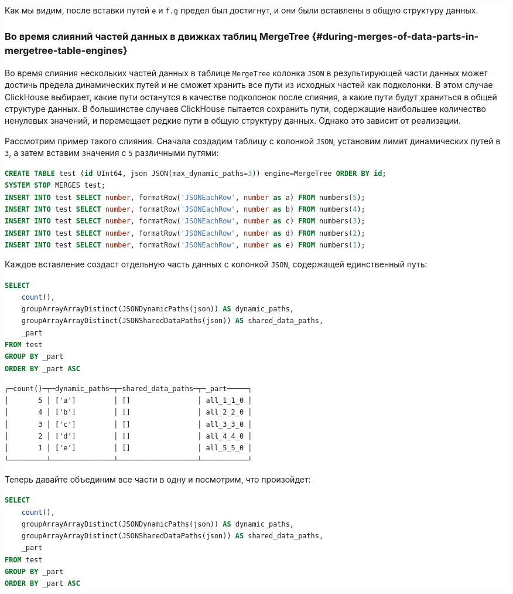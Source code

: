 Как мы видим, после вставки путей `e` и `f.g` предел был достигнут, 
и они были вставлены в общую структуру данных.
### Во время слияний частей данных в движках таблиц MergeTree {#during-merges-of-data-parts-in-mergetree-table-engines}

Во время слияния нескольких частей данных в таблице `MergeTree` колонка `JSON` в результирующей части данных может достичь предела динамических путей и не сможет хранить все пути из исходных частей как подколонки. В этом случае ClickHouse выбирает, какие пути останутся в качестве подколонок после слияния, а какие пути будут храниться в общей структуре данных. В большинстве случаев ClickHouse пытается сохранить пути, содержащие наибольшее количество ненулевых значений, и перемещает редкие пути в общую структуру данных. Однако это зависит от реализации.

Рассмотрим пример такого слияния. Сначала создадим таблицу с колонкой `JSON`, установим лимит динамических путей в `3`, а затем вставим значения с `5` различными путями:

```sql title="Запрос"
CREATE TABLE test (id UInt64, json JSON(max_dynamic_paths=3)) engine=MergeTree ORDER BY id;
SYSTEM STOP MERGES test;
INSERT INTO test SELECT number, formatRow('JSONEachRow', number as a) FROM numbers(5);
INSERT INTO test SELECT number, formatRow('JSONEachRow', number as b) FROM numbers(4);
INSERT INTO test SELECT number, formatRow('JSONEachRow', number as c) FROM numbers(3);
INSERT INTO test SELECT number, formatRow('JSONEachRow', number as d) FROM numbers(2);
INSERT INTO test SELECT number, formatRow('JSONEachRow', number as e) FROM numbers(1);
```

Каждое вставление создаст отдельную часть данных с колонкой `JSON`, содержащей единственный путь:

```sql title="Запрос"
SELECT
    count(),
    groupArrayArrayDistinct(JSONDynamicPaths(json)) AS dynamic_paths,
    groupArrayArrayDistinct(JSONSharedDataPaths(json)) AS shared_data_paths,
    _part
FROM test
GROUP BY _part
ORDER BY _part ASC
```

```text title="Ответ"
┌─count()─┬─dynamic_paths─┬─shared_data_paths─┬─_part─────┐
│       5 │ ['a']         │ []                │ all_1_1_0 │
│       4 │ ['b']         │ []                │ all_2_2_0 │
│       3 │ ['c']         │ []                │ all_3_3_0 │
│       2 │ ['d']         │ []                │ all_4_4_0 │
│       1 │ ['e']         │ []                │ all_5_5_0 │
└─────────┴───────────────┴───────────────────┴───────────┘
```

Теперь давайте объединим все части в одну и посмотрим, что произойдет:

```sql title="Запрос"
SELECT
    count(),
    groupArrayArrayDistinct(JSONDynamicPaths(json)) AS dynamic_paths,
    groupArrayArrayDistinct(JSONSharedDataPaths(json)) AS shared_data_paths,
    _part
FROM test
GROUP BY _part
ORDER BY _part ASC
```
